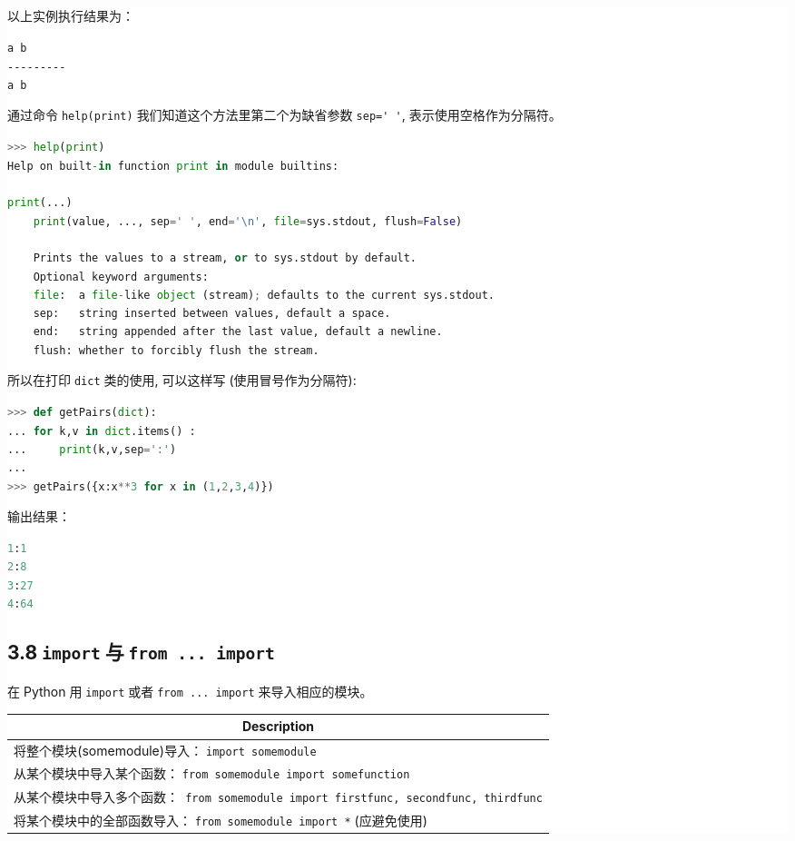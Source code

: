 以上实例执行结果为：

```
a b
---------
a b
```

通过命令 `help(print)` 我们知道这个方法里第二个为缺省参数 `sep=' '`, 表示使用空格作为分隔符。

```python
>>> help(print)
Help on built-in function print in module builtins:

print(...)
    print(value, ..., sep=' ', end='\n', file=sys.stdout, flush=False)
    
    Prints the values to a stream, or to sys.stdout by default.
    Optional keyword arguments:
    file:  a file-like object (stream); defaults to the current sys.stdout.
    sep:   string inserted between values, default a space.
    end:   string appended after the last value, default a newline.
    flush: whether to forcibly flush the stream.
```

所以在打印 `dict` 类的使用, 可以这样写 (使用冒号作为分隔符):

```python
>>> def getPairs(dict):
...	for k,v in dict.items() :
...		print(k,v,sep=':')
...
>>> getPairs({x:x**3 for x in (1,2,3,4)})
```

输出结果：

```python
1:1
2:8
3:27
4:64
```

## 3.8 `import` 与 `from ... import`

在 Python 用 `import` 或者 `from ... import` 来导入相应的模块。

| Description                                                  |
| ------------------------------------------------------------ |
| 将整个模块(somemodule)导入： `import somemodule`             |
| 从某个模块中导入某个函数： `from somemodule import somefunction` |
| 从某个模块中导入多个函数：` from somemodule import firstfunc, secondfunc, thirdfunc` |
| 将某个模块中的全部函数导入： `from somemodule import *` (应避免使用) |
